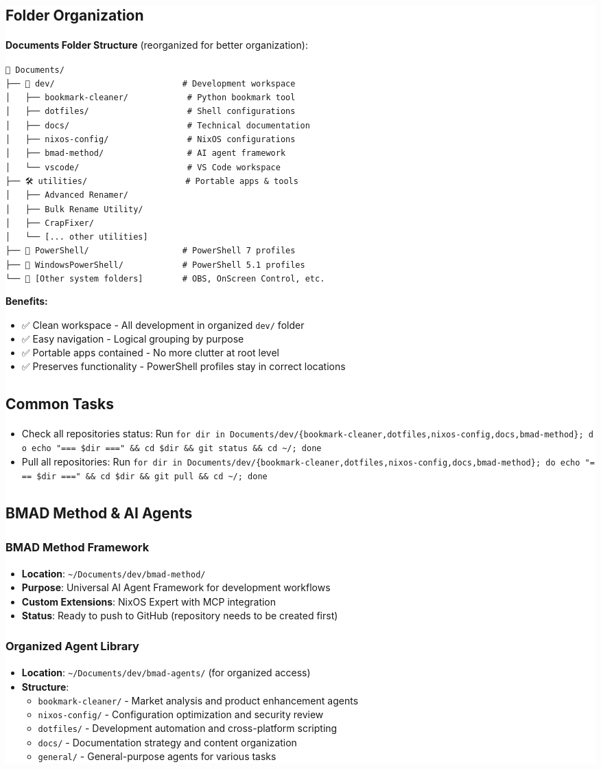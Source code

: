 ## Folder Organization

**Documents Folder Structure** (reorganized for better organization):
```
📁 Documents/
├── 🔧 dev/                          # Development workspace
│   ├── bookmark-cleaner/            # Python bookmark tool
│   ├── dotfiles/                    # Shell configurations
│   ├── docs/                        # Technical documentation
│   ├── nixos-config/                # NixOS configurations
│   ├── bmad-method/                 # AI agent framework
│   └── vscode/                      # VS Code workspace
├── 🛠️ utilities/                    # Portable apps & tools
│   ├── Advanced Renamer/
│   ├── Bulk Rename Utility/
│   ├── CrapFixer/
│   └── [... other utilities]
├── 📁 PowerShell/                   # PowerShell 7 profiles
├── 📁 WindowsPowerShell/            # PowerShell 5.1 profiles
└── 📁 [Other system folders]        # OBS, OnScreen Control, etc.
```

**Benefits:**
- ✅ Clean workspace - All development in organized `dev/` folder
- ✅ Easy navigation - Logical grouping by purpose  
- ✅ Portable apps contained - No more clutter at root level
- ✅ Preserves functionality - PowerShell profiles stay in correct locations

## Common Tasks

- Check all repositories status: Run `for dir in Documents/dev/{bookmark-cleaner,dotfiles,nixos-config,docs,bmad-method}; do echo "=== $dir ===" && cd $dir && git status && cd ~/; done`
- Pull all repositories: Run `for dir in Documents/dev/{bookmark-cleaner,dotfiles,nixos-config,docs,bmad-method}; do echo "=== $dir ===" && cd $dir && git pull && cd ~/; done`

## BMAD Method & AI Agents

### BMAD Method Framework
- **Location**: `~/Documents/dev/bmad-method/`
- **Purpose**: Universal AI Agent Framework for development workflows
- **Custom Extensions**: NixOS Expert with MCP integration
- **Status**: Ready to push to GitHub (repository needs to be created first)

### Organized Agent Library
- **Location**: `~/Documents/dev/bmad-agents/` (for organized access)
- **Structure**:
  - `bookmark-cleaner/` - Market analysis and product enhancement agents
  - `nixos-config/` - Configuration optimization and security review
  - `dotfiles/` - Development automation and cross-platform scripting
  - `docs/` - Documentation strategy and content organization
  - `general/` - General-purpose agents for various tasks
